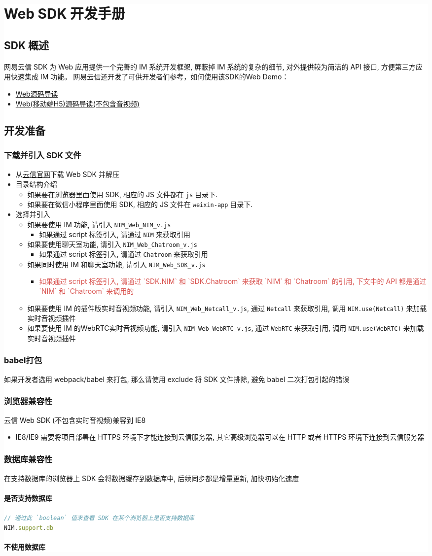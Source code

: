 # Web SDK 开发手册

## SDK 概述

网易云信 SDK 为 Web 应用提供一个完善的 IM 系统开发框架, 屏蔽掉 IM 系统的复杂的细节, 对外提供较为简洁的 API 接口, 方便第三方应用快速集成 IM 功能。
网易云信还开发了可供开发者们参考，如何使用该SDK的Web Demo：
- [Web源码导读](/docs/product/通用/Demo源码导读/即时通讯Demo/Web源码导读)
- [Web(移动端H5)源码导读(不包含音视频)](/docs/product/通用/Demo源码导读/即时通讯Demo/WebH5源码导读)

## <span id="开发准备">开发准备</span>

### 下载并引入 SDK 文件

- 从[云信官网](http://netease.im/im-sdk-demo)下载 Web SDK 并解压
- 目录结构介绍
  - 如果要在浏览器里面使用 SDK, 相应的 JS 文件都在 `js` 目录下.
  - 如果要在微信小程序里面使用 SDK, 相应的 JS 文件在 `weixin-app` 目录下.
- 选择并引入
  - 如果要使用 IM 功能, 请引入 `NIM_Web_NIM_v.js`
    - 如果通过 script 标签引入, 请通过 `NIM` 来获取引用
  - 如果要使用聊天室功能, 请引入 `NIM_Web_Chatroom_v.js`
    - 如果通过 script 标签引入, 请通过 `Chatroom` 来获取引用
  - 如果同时使用 IM 和聊天室功能, 请引入 `NIM_Web_SDK_v.js`
    - <p style='color: #d9534f;'>如果通过 script 标签引入, 请通过 `SDK.NIM` 和 `SDK.Chatroom` 来获取 `NIM` 和 `Chatroom` 的引用, 下文中的 API 都是通过 `NIM` 和 `Chatroom` 来调用的</p>
  - 如果要使用 IM 的插件版实时音视频功能, 请引入 `NIM_Web_Netcall_v.js`, 通过 `Netcall` 来获取引用, 调用 `NIM.use(Netcall)` 来加载实时音视频插件
  - 如果要使用 IM 的WebRTC实时音视频功能, 请引入 `NIM_Web_WebRTC_v.js`, 通过 `WebRTC` 来获取引用, 调用 `NIM.use(WebRTC)` 来加载实时音视频插件

### <span id="babel打包">babel打包</span>

如果开发者选用 webpack/babel 来打包, 那么请使用 exclude 将 SDK 文件排除, 避免 babel 二次打包引起的错误

### <span id="浏览器兼容性">浏览器兼容性</span>

云信 Web SDK (不包含实时音视频)兼容到 IE8
- IE8/IE9 需要将项目部署在 HTTPS 环境下才能连接到云信服务器, 其它高级浏览器可以在 HTTP 或者 HTTPS 环境下连接到云信服务器

### <span id="数据库兼容性">数据库兼容性</span>

在支持数据库的浏览器上 SDK 会将数据缓存到数据库中, 后续同步都是增量更新, 加快初始化速度

#### <span id="支持数据库">是否支持数据库</span>

```javascript
// 通过此 `boolean` 值来查看 SDK 在某个浏览器上是否支持数据库
NIM.support.db
```

#### <span id="不使用数据库">不使用数据库</span>
